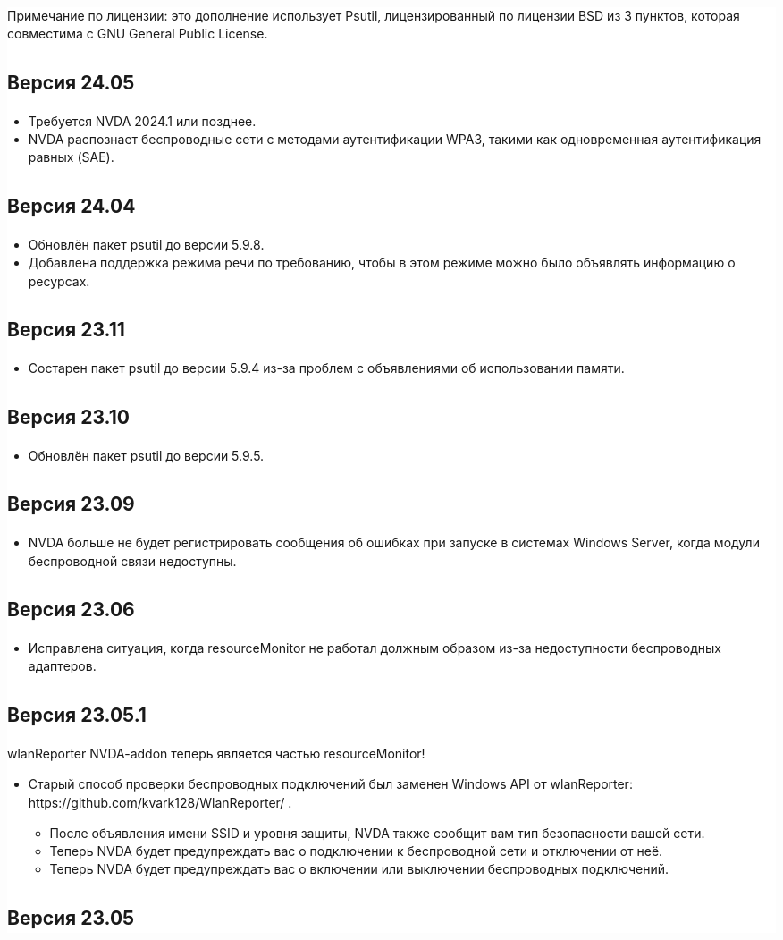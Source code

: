 Примечание по лицензии: это дополнение использует Psutil, лицензированный по
лицензии BSD из 3 пунктов, которая совместима с GNU General Public License.

## Версия 24.05

* Требуется NVDA 2024.1 или позднее.
* NVDA распознает беспроводные сети с методами аутентификации WPA3, такими
  как одновременная аутентификация равных (SAE).

## Версия 24.04

* Обновлён пакет psutil до версии 5.9.8.
* Добавлена поддержка режима речи по требованию, чтобы в этом режиме можно
  было объявлять информацию о ресурсах.

## Версия 23.11

* Состарен пакет psutil до версии 5.9.4 из-за проблем с объявлениями об
  использовании памяти.

## Версия 23.10

* Обновлён пакет psutil до версии 5.9.5.

## Версия 23.09

* NVDA больше не будет регистрировать сообщения об ошибках при запуске в
  системах Windows Server, когда модули беспроводной связи недоступны.

## Версия 23.06

* Исправлена ситуация, когда resourceMonitor не работал должным образом
  из-за недоступности беспроводных адаптеров.

## Версия 23.05.1

wlanReporter NVDA-addon теперь является частью resourceMonitor!

* Старый способ проверки беспроводных подключений был заменен Windows API от
  wlanReporter: https://github.com/kvark128/WlanReporter/ .

	* После объявления имени SSID и уровня защиты, NVDA также сообщит вам тип
	  безопасности вашей сети.
	* Теперь NVDA будет предупреждать вас о подключении к беспроводной сети и
	  отключении от неё.
	* Теперь NVDA будет предупреждать вас о включении или выключении
	  беспроводных подключений.

## Версия 23.05
